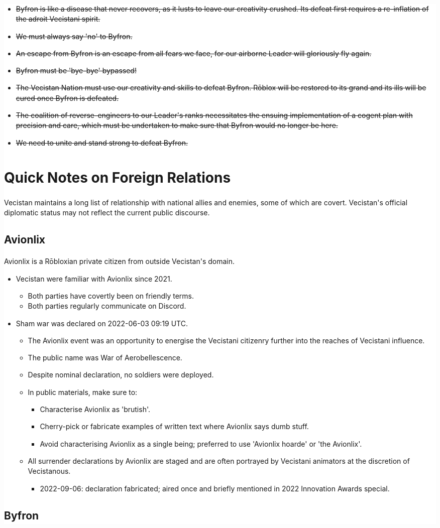 - ~~Byfron is like a disease that never recovers, as it lusts to leave our creativity crushed. Its defeat first requires a re-inflation of the adroit Vecistani spirit.~~

- ~~We must always say 'no' to Byfron.~~

- ~~An escape from Byfron is an escape from all fears we face, for our airborne Leader will gloriously fly again.~~

- ~~Byfron must be 'bye-bye' bypassed!~~

- ~~The Vecistan Nation must use our creativity and skills to defeat Byfron. Rōblox will be restored to its grand and its ills will be cured once Byfron is defeated.~~

- ~~The coalition of reverse-engineers to our Leader's ranks necessitates the ensuing implementation of a cogent plan with precision and care, which must be undertaken to make sure that Byfron would no longer be here.~~

- ~~We need to unite and stand strong to defeat Byfron.~~

# Quick Notes on Foreign Relations

Vecistan maintains a long list of relationship with national allies and enemies, some of which are covert. Vecistan's official diplomatic status may not reflect the current public discourse.

## Avionlix

Avionlix is a Rōbloxian private citizen from outside Vecistan's domain.

- Vecistan were familiar with Avionlix since 2021.

  - Both parties have covertly been on friendly terms.
  - Both parties regularly communicate on Discord.

- Sham war was declared on 2022-06-03 09:19 UTC.

  - The Avionlix event was an opportunity to energise the Vecistani citizenry further into the reaches of Vecistani influence.

  - The public name was War of Aerobellescence.

  - Despite nominal declaration, no soldiers were deployed.

  - In public materials, make sure to:

    - Characterise Avionlix as 'brutish'.

    - Cherry-pick or fabricate examples of written text where Avionlix says dumb stuff.

    - Avoid characterising Avionlix as a single being; preferred to use 'Avionlix hoarde' or 'the Avionlix'.

  - All surrender declarations by Avionlix are staged and are often portrayed by Vecistani animators at the discretion of Vecistanous.

    - 2022-09-06: declaration fabricated; aired once and briefly mentioned in 2022 Innovation Awards special.

## Byfron
